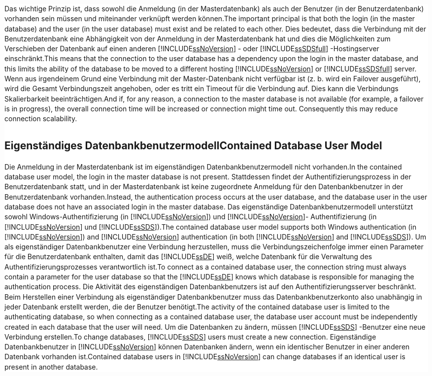  <span data-ttu-id="ede26-118">Das wichtige Prinzip ist, dass sowohl die Anmeldung (in der Masterdatenbank) als auch der Benutzer (in der Benutzerdatenbank) vorhanden sein müssen und miteinander verknüpft werden können.</span><span class="sxs-lookup"><span data-stu-id="ede26-118">The important principal is that both the login (in the master database) and the user (in the user database) must exist and be related to each other.</span></span> <span data-ttu-id="ede26-119">Dies bedeutet, dass die Verbindung mit der Benutzerdatenbank eine Abhängigkeit von der Anmeldung in der Masterdatenbank hat und dies die Möglichkeiten zum Verschieben der Datenbank auf einen anderen [!INCLUDE[ssNoVersion](../../includes/ssnoversion-md.md)] - oder [!INCLUDE[ssSDSfull](../../includes/sssdsfull-md.md)] -Hostingserver einschränkt.</span><span class="sxs-lookup"><span data-stu-id="ede26-119">This means that the connection to the user database has a dependency upon the login in the master database, and this limits the ability of the database to be moved to a different hosting [!INCLUDE[ssNoVersion](../../includes/ssnoversion-md.md)] or [!INCLUDE[ssSDSfull](../../includes/sssdsfull-md.md)] server.</span></span> <span data-ttu-id="ede26-120">Wenn aus irgendeinem Grund eine Verbindung mit der Master-Datenbank nicht verfügbar ist (z. b. wird ein Failover ausgeführt), wird die Gesamt Verbindungszeit angehoben, oder es tritt ein Timeout für die Verbindung auf. Dies kann die Verbindungs Skalierbarkeit beeinträchtigen.</span><span class="sxs-lookup"><span data-stu-id="ede26-120">And if, for any reason, a connection to the master database is not available (for example, a failover is in progress), the overall connection time will be increased or connection might time out. Consequently this may reduce connection scalability.</span></span>  
  
## <a name="contained-database-user-model"></a><span data-ttu-id="ede26-121">Eigenständiges Datenbankbenutzermodell</span><span class="sxs-lookup"><span data-stu-id="ede26-121">Contained Database User Model</span></span>  
 <span data-ttu-id="ede26-122">Die Anmeldung in der Masterdatenbank ist im eigenständigen Datenbankbenutzermodell nicht vorhanden.</span><span class="sxs-lookup"><span data-stu-id="ede26-122">In the contained database user model, the login in the master database is not present.</span></span> <span data-ttu-id="ede26-123">Stattdessen findet der Authentifizierungsprozess in der Benutzerdatenbank statt, und in der Masterdatenbank ist keine zugeordnete Anmeldung für den Datenbankbenutzer in der Benutzerdatenbank vorhanden.</span><span class="sxs-lookup"><span data-stu-id="ede26-123">Instead, the authentication process occurs at the user database, and the database user in the user database does not have an associated login in the master database.</span></span> <span data-ttu-id="ede26-124">Das eigenständige Datenbankbenutzermodell unterstützt sowohl Windows-Authentifizierung (in [!INCLUDE[ssNoVersion](../../includes/ssnoversion-md.md)]) und [!INCLUDE[ssNoVersion](../../includes/ssnoversion-md.md)]- Authentifizierung (in [!INCLUDE[ssNoVersion](../../includes/ssnoversion-md.md)] und [!INCLUDE[ssSDS](../../includes/sssds-md.md)]).</span><span class="sxs-lookup"><span data-stu-id="ede26-124">The contained database user model supports both Windows authentication (in [!INCLUDE[ssNoVersion](../../includes/ssnoversion-md.md)]) and [!INCLUDE[ssNoVersion](../../includes/ssnoversion-md.md)] authentication (in both [!INCLUDE[ssNoVersion](../../includes/ssnoversion-md.md)] and [!INCLUDE[ssSDS](../../includes/sssds-md.md)]).</span></span> <span data-ttu-id="ede26-125">Um als eigenständiger Datenbankbenutzer eine Verbindung herzustellen, muss die Verbindungszeichenfolge immer einen Parameter für die Benutzerdatenbank enthalten, damit das [!INCLUDE[ssDE](../../includes/ssde-md.md)] weiß, welche Datenbank für die Verwaltung des Authentifizierungsprozesses verantwortlich ist.</span><span class="sxs-lookup"><span data-stu-id="ede26-125">To connect as a contained database user, the connection string must always contain a parameter for the user database so that the [!INCLUDE[ssDE](../../includes/ssde-md.md)] knows which database is responsible for managing the authentication process.</span></span> <span data-ttu-id="ede26-126">Die Aktivität des eigenständigen Datenbankbenutzers ist auf den Authentifizierungsserver beschränkt. Beim Herstellen einer Verbindung als eigenständiger Datenbankbenutzer muss das Datenbankbenutzerkonto also unabhängig in jeder Datenbank erstellt werden, die der Benutzer benötigt.</span><span class="sxs-lookup"><span data-stu-id="ede26-126">The activity of the contained database user is limited to the authenticating database, so when connecting as a contained database user, the database user account must be independently created in each database that the user will need.</span></span> <span data-ttu-id="ede26-127">Um die Datenbanken zu ändern, müssen [!INCLUDE[ssSDS](../../includes/sssds-md.md)] -Benutzer eine neue Verbindung erstellen.</span><span class="sxs-lookup"><span data-stu-id="ede26-127">To change databases, [!INCLUDE[ssSDS](../../includes/sssds-md.md)] users must create a new connection.</span></span> <span data-ttu-id="ede26-128">Eigenständige Datenbankbenutzer in [!INCLUDE[ssNoVersion](../../includes/ssnoversion-md.md)] können Datenbanken ändern, wenn ein identischer Benutzer in einer anderen Datenbank vorhanden ist.</span><span class="sxs-lookup"><span data-stu-id="ede26-128">Contained database users in [!INCLUDE[ssNoVersion](../../includes/ssnoversion-md.md)] can change databases if an identical user is present in another database.</span></span>  
  